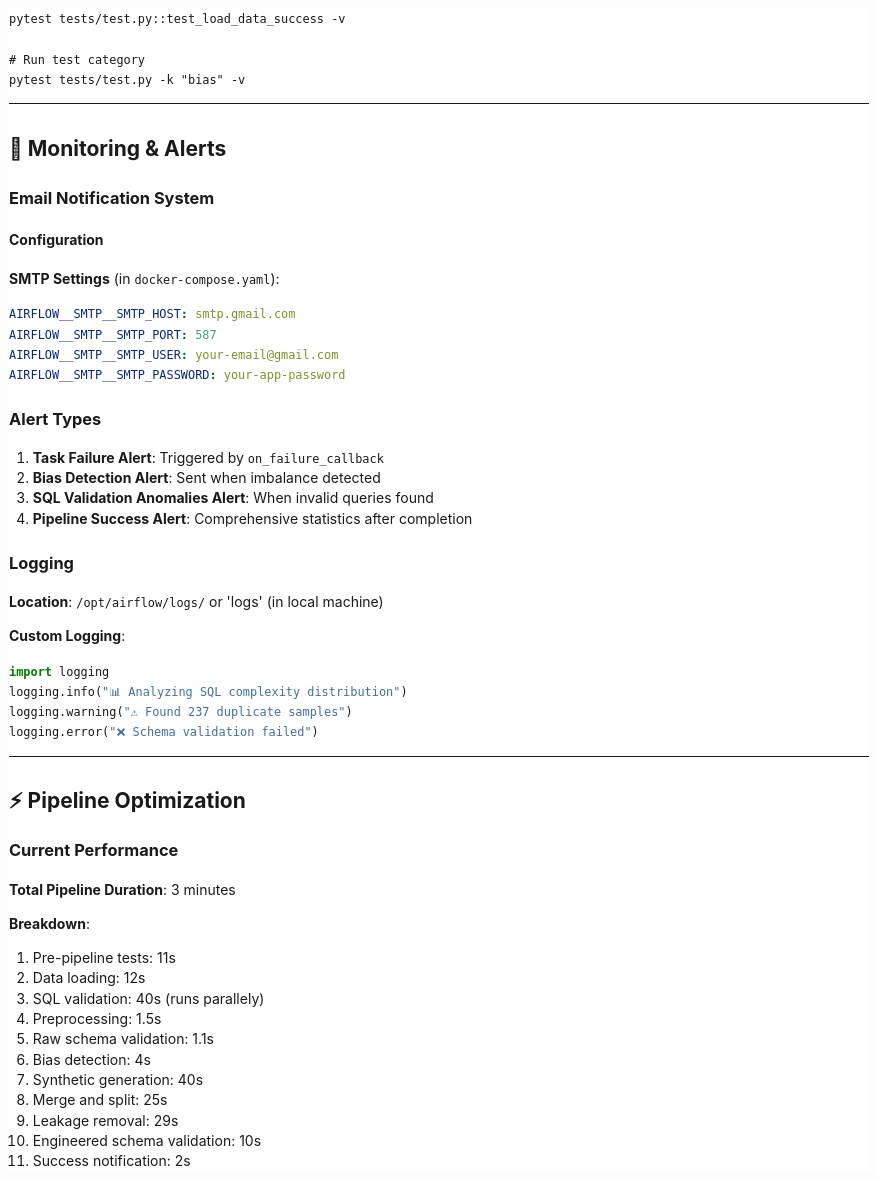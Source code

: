 ```
pytest tests/test.py::test_load_data_success -v

# Run test category
pytest tests/test.py -k "bias" -v
```

---

## 📡 Monitoring & Alerts

### Email Notification System

#### Configuration

**SMTP Settings** (in `docker-compose.yaml`):
```yaml
AIRFLOW__SMTP__SMTP_HOST: smtp.gmail.com
AIRFLOW__SMTP__SMTP_PORT: 587
AIRFLOW__SMTP__SMTP_USER: your-email@gmail.com
AIRFLOW__SMTP__SMTP_PASSWORD: your-app-password
```

### Alert Types

1. **Task Failure Alert**: Triggered by `on_failure_callback`
2. **Bias Detection Alert**: Sent when imbalance detected
3. **SQL Validation Anomalies Alert**: When invalid queries found
4. **Pipeline Success Alert**: Comprehensive statistics after completion

### Logging

**Location**: `/opt/airflow/logs/` or 'logs' (in local machine)

**Custom Logging**:
```python
import logging
logging.info("📊 Analyzing SQL complexity distribution")
logging.warning("⚠️ Found 237 duplicate samples")
logging.error("❌ Schema validation failed")
```

---

## ⚡ Pipeline Optimization

### Current Performance

**Total Pipeline Duration**: 3 minutes

**Breakdown**:
1. Pre-pipeline tests: 11s
2. Data loading: 12s
3. SQL validation: 40s (runs parallely)
4. Preprocessing: 1.5s
5. Raw schema validation: 1.1s
6. Bias detection: 4s
7. Synthetic generation: 40s
8. Merge and split: 25s
9. Leakage removal: 29s
10. Engineered schema validation: 10s
11. Success notification: 2s
